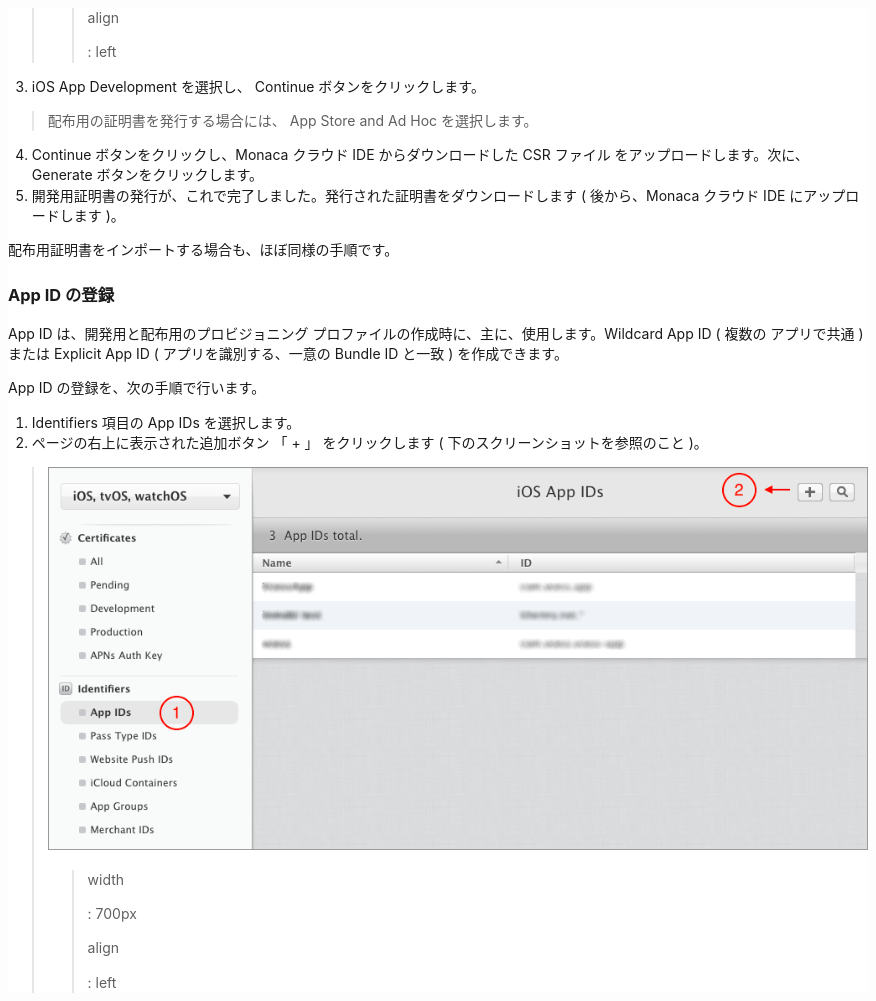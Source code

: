 > > align
> >
> > :   left
> >
3.  iOS App Development を選択し、 Continue ボタンをクリックします。

> <div class="admonition note">
>
> 配布用の証明書を発行する場合には、 App Store and Ad Hoc を選択します。
>
> </div>

4.  Continue ボタンをクリックし、Monaca クラウド IDE
    からダウンロードした CSR ファイル をアップロードします。次に、
    Generate ボタンをクリックします。
5.  開発用証明書の発行が、これで完了しました。発行された証明書をダウンロードします
    ( 後から、Monaca クラウド IDE にアップロードします )。

<div class="admonition note">

配布用証明書をインポートする場合も、ほぼ同様の手順です。

</div>

### App ID の登録

App ID は、開発用と配布用のプロビジョニング
プロファイルの作成時に、主に、使用します。Wildcard App ID ( 複数の
アプリで共通 ) または Explicit App ID ( アプリを識別する、一意の Bundle
ID と一致 ) を作成できます。

App ID の登録を、次の手順で行います。

1.  Identifiers 項目の App IDs を選択します。
2.  ページの右上に表示された追加ボタン 「 + 」 をクリックします (
    下のスクリーンショットを参照のこと )。

> ![](images/build_ios/8.png)
>
> > width
> >
> > :   700px
> >
> > align
> >
> > :   left
> >